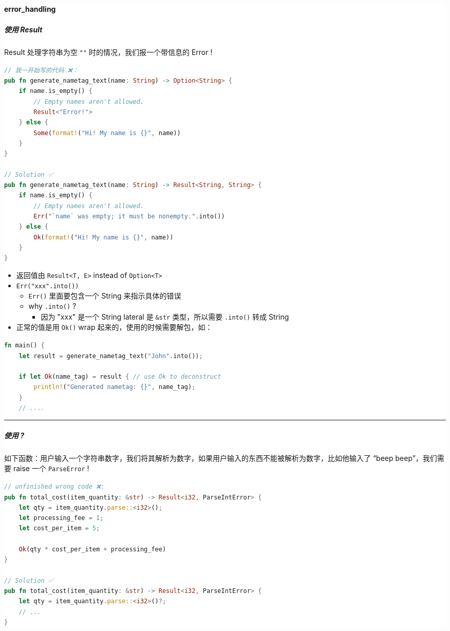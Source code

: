 
#### error_handling

##### 使用 Result

Result 处理字符串为空 `""` 时的情况，我们报一个带信息的 Error !

```rust
// 我一开始写的代码 ❌：
pub fn generate_nametag_text(name: String) -> Option<String> {
    if name.is_empty() {
        // Empty names aren't allowed.
        Result<"Error!">
    } else {
        Some(format!("Hi! My name is {}", name))
    }
}

// Solution ✅
pub fn generate_nametag_text(name: String) -> Result<String, String> {
    if name.is_empty() {
        // Empty names aren't allowed.
        Err("`name` was empty; it must be nonempty.".into())
    } else {
        Ok(format!("Hi! My name is {}", name))
    }
}
```
 - 返回值由 `Result<T, E>`  instead of  `Option<T>`
 - `Err("xxx".into())` 
	 - `Err()` 里面要包含一个 String 来指示具体的错误
	 - why `.into()` ? 
		 - 因为 "xxx" 是一个 String lateral 是 `&str` 类型，所以需要 `.into()` 转成 String
- 正常的值是用 `Ok()` wrap 起来的，使用的时候需要解包，如：

```rust
fn main() {
    let result = generate_nametag_text("John".into());
    
    if let Ok(name_tag) = result { // use Ok to deconstruct
        println!("Generated nametag: {}", name_tag);
    }
    // ....
```


------ 

##### 使用 ?

如下函数：用户输入一个字符串数字，我们将其解析为数字，如果用户输入的东西不能被解析为数字，比如他输入了 “beep beep”，我们需要 raise 一个 `ParseError` !

```rust
// unfinished wrong code ❌:
pub fn total_cost(item_quantity: &str) -> Result<i32, ParseIntError> {
    let qty = item_quantity.parse::<i32>();
    let processing_fee = 1;
    let cost_per_item = 5;

    Ok(qty * cost_per_item + processing_fee)
}

// Solution ✅
pub fn total_cost(item_quantity: &str) -> Result<i32, ParseIntError> {
    let qty = item_quantity.parse::<i32>()?;
    // ...
}

```